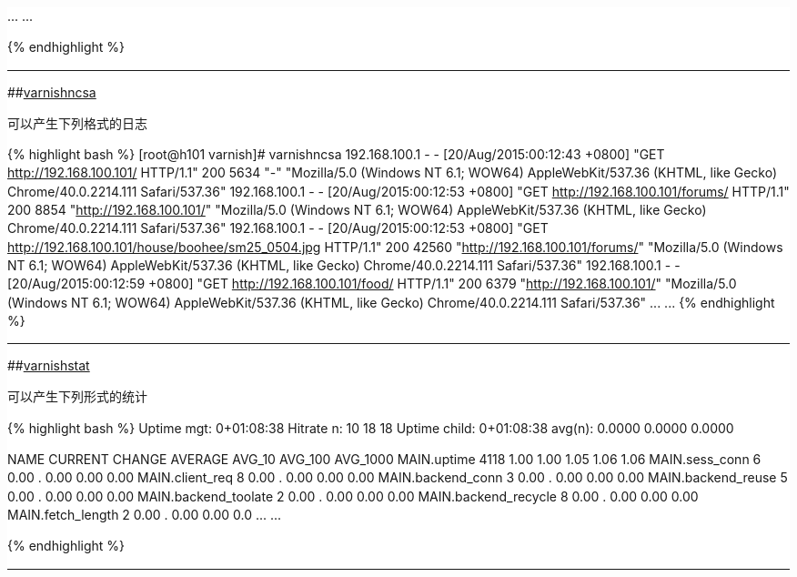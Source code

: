 ...
...

{% endhighlight %}

---

##[varnishncsa][varnishncsa]


可以产生下列格式的日志

{% highlight bash %}
[root@h101 varnish]# varnishncsa 
192.168.100.1 - - [20/Aug/2015:00:12:43 +0800] "GET http://192.168.100.101/ HTTP/1.1" 200 5634 "-" "Mozilla/5.0 (Windows NT 6.1; WOW64) AppleWebKit/537.36 (KHTML, like Gecko) Chrome/40.0.2214.111 Safari/537.36"
192.168.100.1 - - [20/Aug/2015:00:12:53 +0800] "GET http://192.168.100.101/forums/ HTTP/1.1" 200 8854 "http://192.168.100.101/" "Mozilla/5.0 (Windows NT 6.1; WOW64) AppleWebKit/537.36 (KHTML, like Gecko) Chrome/40.0.2214.111 Safari/537.36"
192.168.100.1 - - [20/Aug/2015:00:12:53 +0800] "GET http://192.168.100.101/house/boohee/sm25_0504.jpg HTTP/1.1" 200 42560 "http://192.168.100.101/forums/" "Mozilla/5.0 (Windows NT 6.1; WOW64) AppleWebKit/537.36 (KHTML, like Gecko) Chrome/40.0.2214.111 Safari/537.36"
192.168.100.1 - - [20/Aug/2015:00:12:59 +0800] "GET http://192.168.100.101/food/ HTTP/1.1" 200 6379 "http://192.168.100.101/" "Mozilla/5.0 (Windows NT 6.1; WOW64) AppleWebKit/537.36 (KHTML, like Gecko) Chrome/40.0.2214.111 Safari/537.36"
...
...
{% endhighlight %}


---

##[varnishstat][varnishstat]


可以产生下列形式的统计

{% highlight bash %}
Uptime mgt:   0+01:08:38                                                                                                Hitrate n:       10       18       18
Uptime child: 0+01:08:38                                                                                                   avg(n):   0.0000   0.0000   0.0000

  NAME                                                                               CURRENT       CHANGE      AVERAGE       AVG_10      AVG_100     AVG_1000
MAIN.uptime                                                                             4118         1.00         1.00         1.05         1.06         1.06
MAIN.sess_conn                                                                             6         0.00          .           0.00         0.00	 0.00
MAIN.client_req                                                                            8         0.00          .           0.00         0.00	 0.00
MAIN.backend_conn                                                                          3         0.00          .           0.00         0.00	 0.00
MAIN.backend_reuse                                                                         5         0.00          .           0.00         0.00	 0.00
MAIN.backend_toolate                                                                       2         0.00          .           0.00         0.00	 0.00
MAIN.backend_recycle                                                                       8         0.00          .           0.00         0.00	 0.00
MAIN.fetch_length                                                                          2         0.00          .           0.00         0.00	 0.0
...
...

{% endhighlight %}

---

[varnish]: https://www.varnish-cache.org/
[varnish.docs]: https://www.varnish-cache.org/docs
[glossary]: https://www.varnish-cache.org/docs/4.0/glossary/index.html
[varnish.repo]: https://www.varnish-cache.org/installation/redhat
[vcl]: https://www.varnish-cache.org/docs/4.0/users-guide/vcl.html
[varnishhist]: https://www.varnish-cache.org/docs/4.0/reference/varnishhist.html
[varnishlog]: https://www.varnish-cache.org/docs/4.0/reference/varnishlog.html#display-varnish-logs
[varnishncsa]: https://www.varnish-cache.org/docs/4.0/reference/varnishncsa.html
[varnishstat]: https://www.varnish-cache.org/docs/4.0/reference/varnishstat.html
[varnishtop]:  https://www.varnish-cache.org/docs/4.0/reference/varnishtop.html
[varnishadm]:  https://www.varnish-cache.org/docs/4.0/reference/varnishadm.html
[The Varnish Reference Manual]:  https://www.varnish-cache.org/docs/4.0/reference/index.html#reference-index
[varnish.book]: https://www.varnish-software.com/book/4.0/